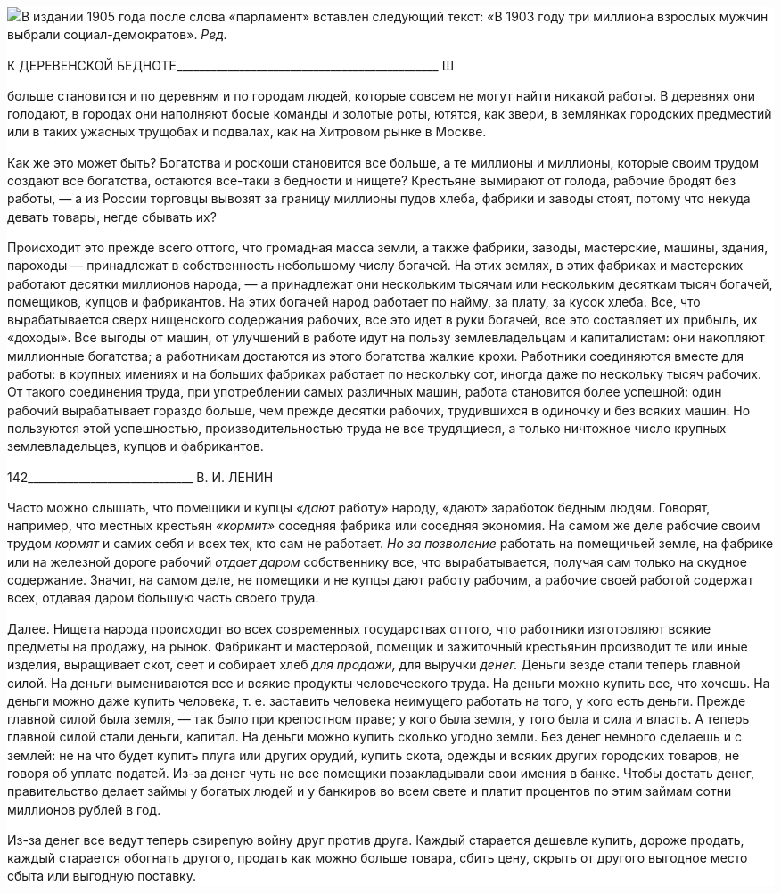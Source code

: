 ![](file:///C:/Users/bot32/AppData/Local/Temp/msohtmlclip1/01/clip_image004.png)В издании 1905 года после слова «парламент» вставлен следующий текст: «В 1903 году три миллио­на взрослых мужчин выбрали социал-демократов». _Ред._

  

К ДЕРЕВЕНСКОЙ БЕДНОТЕ______________________________________________ Ш

больше становится и по деревням и по городам людей, которые совсем не могут найти никакой работы. В деревнях они голодают, в городах они наполняют босые команды и золотые роты, ютятся, как звери, в землянках городских предместий или в таких ужас­ных трущобах и подвалах, как на Хитровом рынке в Москве.

Как же это может быть? Богатства и роскоши становится все больше, а те миллионы и миллионы, которые своим трудом создают все богатства, остаются все-таки в бедно­сти и нищете? Крестьяне вымирают от голода, рабочие бродят без работы, — а из Рос­сии торговцы вывозят за границу миллионы пудов хлеба, фабрики и заводы стоят, по­тому что некуда девать товары, негде сбывать их?

Происходит это прежде всего оттого, что громадная масса земли, а также фабрики, заводы, мастерские, машины, здания, пароходы — принадлежат в собственность не­большому числу богачей. На этих землях, в этих фабриках и мастерских работают де­сятки миллионов народа, — а принадлежат они нескольким тысячам или нескольким десяткам тысяч богачей, помещиков, купцов и фабрикантов. На этих богачей народ ра­ботает по найму, за плату, за кусок хлеба. Все, что вырабатывается сверх нищенского содержания рабочих, все это идет в руки богачей, все это составляет их прибыль, их «доходы». Все выгоды от машин, от улучшений в работе идут на пользу землевладель­цам и капиталистам: они накопляют миллионные богатства; а работникам достаются из этого богатства жалкие крохи. Работники соединяются вместе для работы: в крупных имениях и на больших фабриках работает по нескольку сот, иногда даже по нескольку тысяч рабочих. От такого соединения труда, при употреблении самых различных ма­шин, работа становится более успешной: один рабочий вырабатывает гораздо больше, чем прежде десятки рабочих, трудившихся в одиночку и без всяких машин. Но пользу­ются этой успешностью, производительностью труда не все трудящиеся, а только ни­чтожное число крупных землевладельцев, купцов и фабрикантов.

  

142_____________________________ В. И. ЛЕНИН

Часто можно слышать, что помещики и купцы _«дают_ работу» народу, «дают» зара­боток бедным людям. Говорят, например, что местных крестьян _«кормит»_ соседняя фабрика или соседняя экономия. На самом же деле рабочие своим трудом _кормят_ и са­мих себя и всех тех, кто сам не работает. _Но за позволение_ работать на помещичьей земле, на фабрике или на железной дороге рабочий _отдает даром_ собственнику все, что вырабатывается, получая сам только на скудное содержание. Значит, на самом де­ле, не помещики и не купцы дают работу рабочим, а рабочие своей работой содержат всех, отдавая даром большую часть своего труда.

Далее. Нищета народа происходит во всех современных государствах оттого, что ра­ботники изготовляют всякие предметы на продажу, на рынок. Фабрикант и мастеровой, помещик и зажиточный крестьянин производит те или иные изделия, выращивает скот, сеет и собирает хлеб _для продажи,_ для выручки _денег._ Деньги везде стали теперь глав­ной силой. На деньги вымениваются все и всякие продукты человеческого труда. На деньги можно купить все, что хочешь. На деньги можно даже купить человека, т. е. за­ставить человека неимущего работать на того, у кого есть деньги. Прежде главной си­лой была земля, — так было при крепостном праве; у кого была земля, у того была и сила и власть. А теперь главной силой стали деньги, капитал. На деньги можно купить сколько угодно земли. Без денег немного сделаешь и с землей: не на что будет купить плуга или других орудий, купить скота, одежды и всяких других городских товаров, не говоря об уплате податей. Из-за денег чуть не все помещики позакладывали свои име­ния в банке. Чтобы достать денег, правительство делает займы у богатых людей и у банкиров во всем свете и платит процентов по этим займам сотни миллионов рублей в год.

Из-за денег все ведут теперь свирепую войну друг против друга. Каждый старается дешевле купить, дороже продать, каждый старается обогнать другого, продать как можно больше товара, сбить цену, скрыть от другого выгодное место сбыта или выгод­ную поставку.

